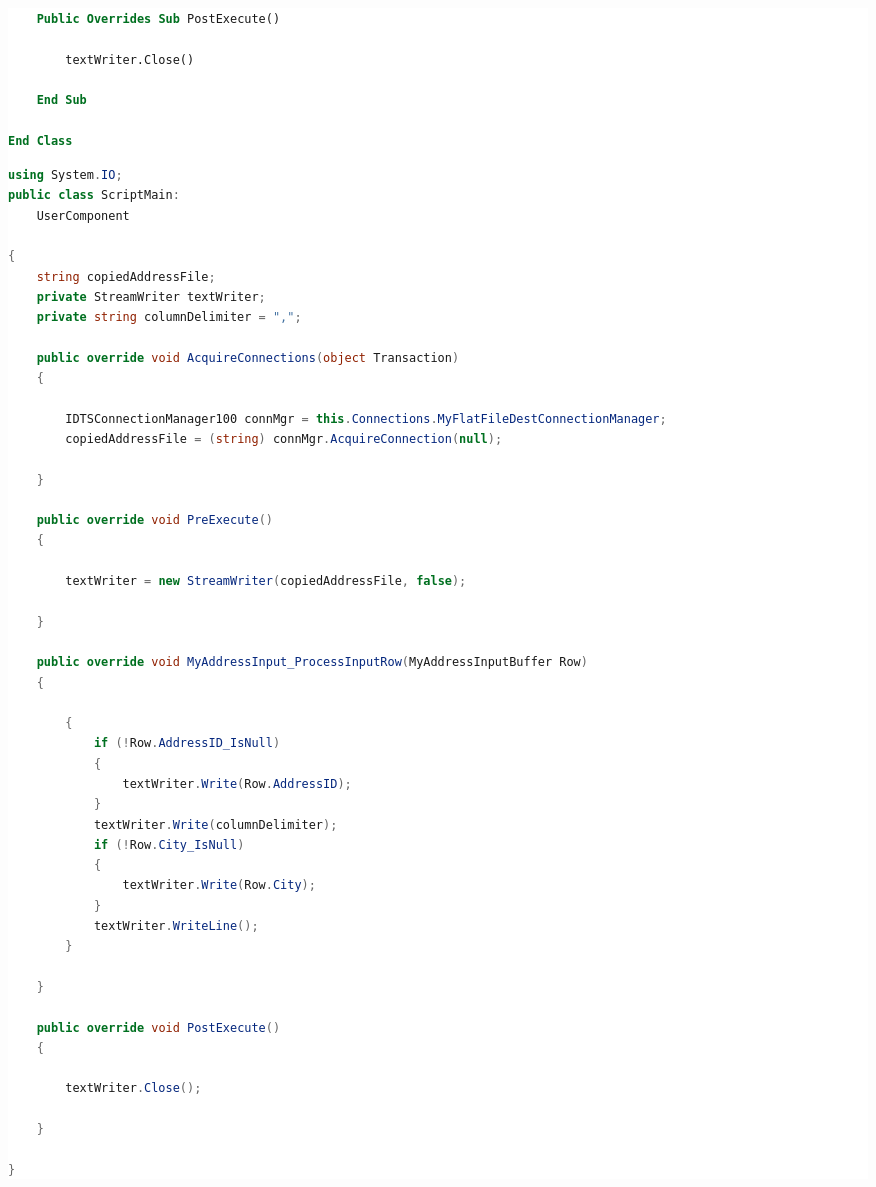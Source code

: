 ```vb
    Public Overrides Sub PostExecute()

        textWriter.Close()

    End Sub

End Class
```

```csharp
using System.IO;
public class ScriptMain:
    UserComponent

{
    string copiedAddressFile;
    private StreamWriter textWriter;
    private string columnDelimiter = ",";

    public override void AcquireConnections(object Transaction)
    {

        IDTSConnectionManager100 connMgr = this.Connections.MyFlatFileDestConnectionManager;
        copiedAddressFile = (string) connMgr.AcquireConnection(null);

    }

    public override void PreExecute()
    {

        textWriter = new StreamWriter(copiedAddressFile, false);

    }

    public override void MyAddressInput_ProcessInputRow(MyAddressInputBuffer Row)
    {

        {
            if (!Row.AddressID_IsNull)
            {
                textWriter.Write(Row.AddressID);
            }
            textWriter.Write(columnDelimiter);
            if (!Row.City_IsNull)
            {
                textWriter.Write(Row.City);
            }
            textWriter.WriteLine();
        }

    }

    public override void PostExecute()
    {

        textWriter.Close();

    }

}
```
